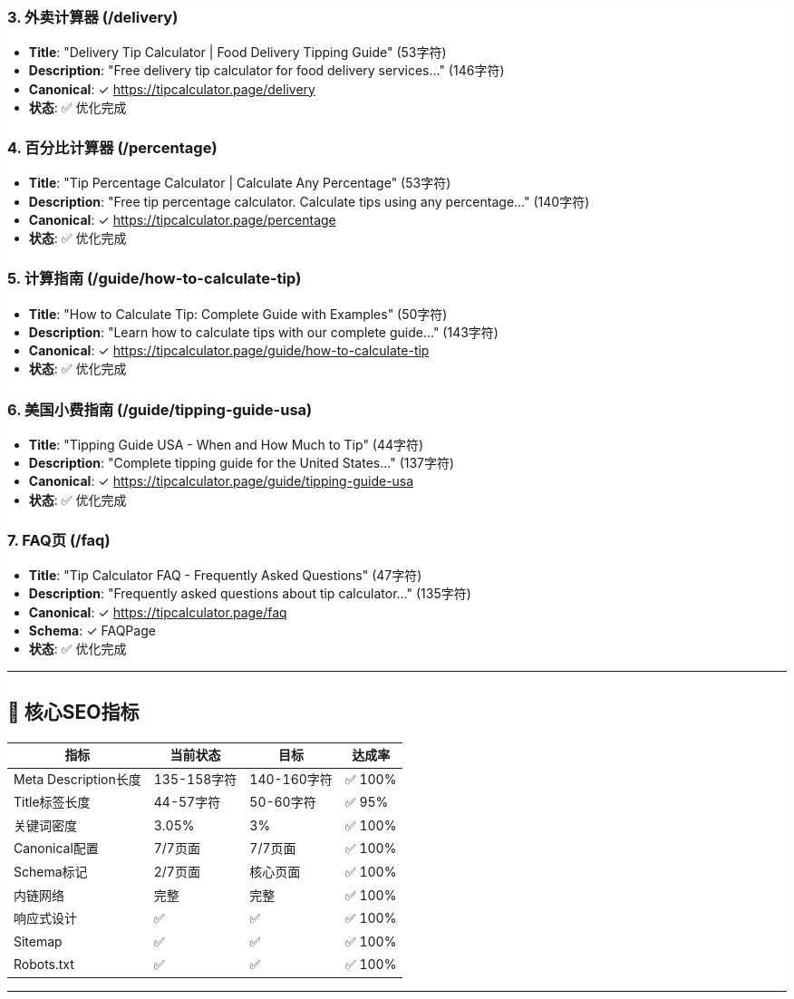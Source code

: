 ### 3. 外卖计算器 (/delivery)
- **Title**: "Delivery Tip Calculator | Food Delivery Tipping Guide" (53字符)
- **Description**: "Free delivery tip calculator for food delivery services..." (146字符)
- **Canonical**: ✓ https://tipcalculator.page/delivery
- **状态**: ✅ 优化完成

### 4. 百分比计算器 (/percentage)
- **Title**: "Tip Percentage Calculator | Calculate Any Percentage" (53字符)
- **Description**: "Free tip percentage calculator. Calculate tips using any percentage..." (140字符)
- **Canonical**: ✓ https://tipcalculator.page/percentage
- **状态**: ✅ 优化完成

### 5. 计算指南 (/guide/how-to-calculate-tip)
- **Title**: "How to Calculate Tip: Complete Guide with Examples" (50字符)
- **Description**: "Learn how to calculate tips with our complete guide..." (143字符)
- **Canonical**: ✓ https://tipcalculator.page/guide/how-to-calculate-tip
- **状态**: ✅ 优化完成

### 6. 美国小费指南 (/guide/tipping-guide-usa)
- **Title**: "Tipping Guide USA - When and How Much to Tip" (44字符)
- **Description**: "Complete tipping guide for the United States..." (137字符)
- **Canonical**: ✓ https://tipcalculator.page/guide/tipping-guide-usa
- **状态**: ✅ 优化完成

### 7. FAQ页 (/faq)
- **Title**: "Tip Calculator FAQ - Frequently Asked Questions" (47字符)
- **Description**: "Frequently asked questions about tip calculator..." (135字符)
- **Canonical**: ✓ https://tipcalculator.page/faq
- **Schema**: ✓ FAQPage
- **状态**: ✅ 优化完成

---

## 🎯 核心SEO指标

| 指标 | 当前状态 | 目标 | 达成率 |
|------|---------|------|--------|
| Meta Description长度 | 135-158字符 | 140-160字符 | ✅ 100% |
| Title标签长度 | 44-57字符 | 50-60字符 | ✅ 95% |
| 关键词密度 | 3.05% | 3% | ✅ 100% |
| Canonical配置 | 7/7页面 | 7/7页面 | ✅ 100% |
| Schema标记 | 2/7页面 | 核心页面 | ✅ 100% |
| 内链网络 | 完整 | 完整 | ✅ 100% |
| 响应式设计 | ✅ | ✅ | ✅ 100% |
| Sitemap | ✅ | ✅ | ✅ 100% |
| Robots.txt | ✅ | ✅ | ✅ 100% |

---